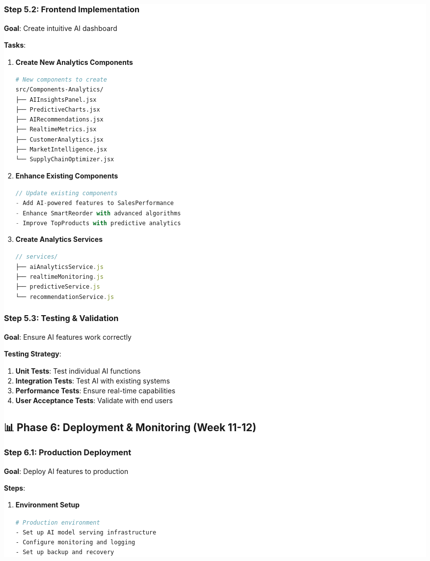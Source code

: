 ### Step 5.2: Frontend Implementation
**Goal**: Create intuitive AI dashboard

**Tasks**:
1. **Create New Analytics Components**
   ```bash
   # New components to create
   src/Components-Analytics/
   ├── AIInsightsPanel.jsx
   ├── PredictiveCharts.jsx
   ├── AIRecommendations.jsx
   ├── RealtimeMetrics.jsx
   ├── CustomerAnalytics.jsx
   ├── MarketIntelligence.jsx
   └── SupplyChainOptimizer.jsx
   ```

2. **Enhance Existing Components**
   ```javascript
   // Update existing components
   - Add AI-powered features to SalesPerformance
   - Enhance SmartReorder with advanced algorithms
   - Improve TopProducts with predictive analytics
   ```

3. **Create Analytics Services**
   ```javascript
   // services/
   ├── aiAnalyticsService.js
   ├── realtimeMonitoring.js
   ├── predictiveService.js
   └── recommendationService.js
   ```

### Step 5.3: Testing & Validation
**Goal**: Ensure AI features work correctly

**Testing Strategy**:
1. **Unit Tests**: Test individual AI functions
2. **Integration Tests**: Test AI with existing systems
3. **Performance Tests**: Ensure real-time capabilities
4. **User Acceptance Tests**: Validate with end users

## 📊 Phase 6: Deployment & Monitoring (Week 11-12)

### Step 6.1: Production Deployment
**Goal**: Deploy AI features to production

**Steps**:
1. **Environment Setup**
   ```bash
   # Production environment
   - Set up AI model serving infrastructure
   - Configure monitoring and logging
   - Set up backup and recovery
   ```
